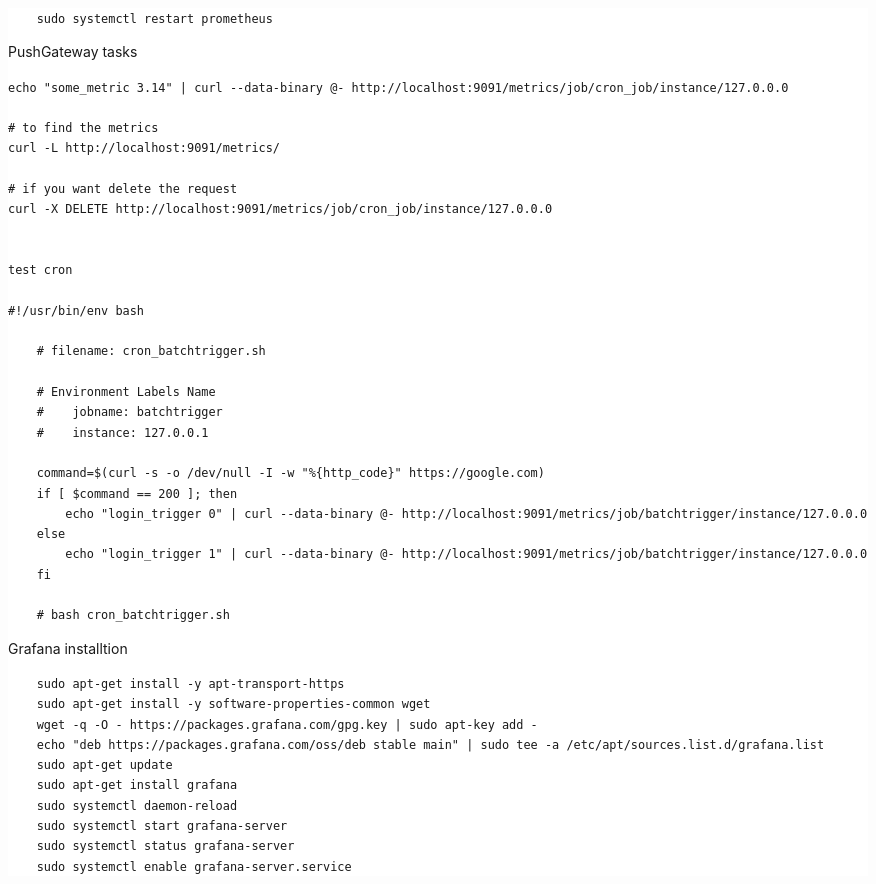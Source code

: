 
        sudo systemctl restart prometheus

PushGateway tasks

    echo "some_metric 3.14" | curl --data-binary @- http://localhost:9091/metrics/job/cron_job/instance/127.0.0.0

    # to find the metrics
    curl -L http://localhost:9091/metrics/

    # if you want delete the request
    curl -X DELETE http://localhost:9091/metrics/job/cron_job/instance/127.0.0.0
    
    
    test cron
    
    #!/usr/bin/env bash

        # filename: cron_batchtrigger.sh

        # Environment Labels Name
        #    jobname: batchtrigger
        #    instance: 127.0.0.1

        command=$(curl -s -o /dev/null -I -w "%{http_code}" https://google.com)
        if [ $command == 200 ]; then
            echo "login_trigger 0" | curl --data-binary @- http://localhost:9091/metrics/job/batchtrigger/instance/127.0.0.0
        else
            echo "login_trigger 1" | curl --data-binary @- http://localhost:9091/metrics/job/batchtrigger/instance/127.0.0.0
        fi

        # bash cron_batchtrigger.sh


Grafana installtion

        sudo apt-get install -y apt-transport-https
        sudo apt-get install -y software-properties-common wget
        wget -q -O - https://packages.grafana.com/gpg.key | sudo apt-key add -
        echo "deb https://packages.grafana.com/oss/deb stable main" | sudo tee -a /etc/apt/sources.list.d/grafana.list 
        sudo apt-get update
        sudo apt-get install grafana
        sudo systemctl daemon-reload
        sudo systemctl start grafana-server
        sudo systemctl status grafana-server
        sudo systemctl enable grafana-server.service
        